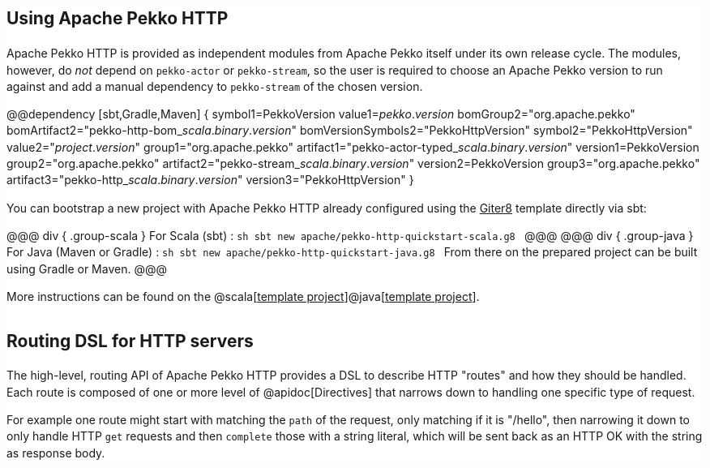 ## Using Apache Pekko HTTP

Apache Pekko HTTP is provided as independent modules from Apache Pekko itself under its own release cycle.
The modules, however, do *not* depend on `pekko-actor` or `pekko-stream`, so the user is required to
choose an Apache Pekko version to run against and add a manual dependency to `pekko-stream` of the chosen version.

@@dependency [sbt,Gradle,Maven] {
  symbol1=PekkoVersion
  value1=$pekko.version$
  bomGroup2="org.apache.pekko" bomArtifact2="pekko-http-bom_$scala.binary.version$" bomVersionSymbols2="PekkoHttpVersion"
  symbol2="PekkoHttpVersion"
  value2="$project.version$"
  group1="org.apache.pekko" artifact1="pekko-actor-typed_$scala.binary.version$" version1=PekkoVersion
  group2="org.apache.pekko" artifact2="pekko-stream_$scala.binary.version$" version2=PekkoVersion
  group3="org.apache.pekko" artifact3="pekko-http_$scala.binary.version$" version3="PekkoHttpVersion"
}

You can bootstrap a new project with Apache Pekko HTTP already configured using the [Giter8](https://www.foundweekends.org/giter8/) template directly via sbt:

@@@ div { .group-scala }
For Scala (sbt)
:  ```sh
    sbt new apache/pekko-http-quickstart-scala.g8
    ```
@@@
@@@ div { .group-java }
For Java (Maven or Gradle)
:  ```sh
    sbt new apache/pekko-http-quickstart-java.g8
    ```
From there on the prepared project can be built using Gradle or Maven.
@@@

More instructions can be found on the @scala[[template
project](https://github.com/apache/pekko-http-quickstart-scala.g8)]@java[[template
project](https://github.com/apache/pekko-http-quickstart-java.g8)].

## Routing DSL for HTTP servers

The high-level, routing API of Apache Pekko HTTP provides a DSL to describe HTTP "routes" and how they should be handled.
Each route is composed of one or more level of @apidoc[Directives] that narrows down to handling one specific type of
request.

For example one route might start with matching the `path` of the request, only matching if it is "/hello", then
narrowing it down to only handle HTTP `get` requests and then `complete` those with a string literal, which
will be sent back as an HTTP OK with the string as response body.
